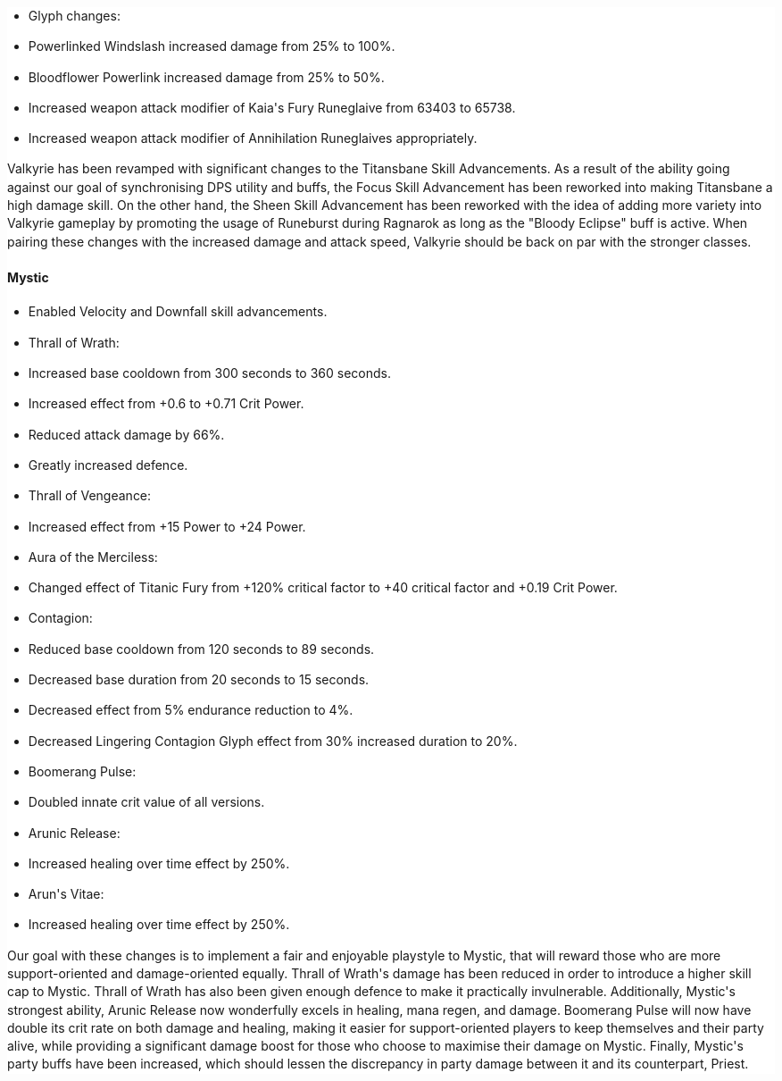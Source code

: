 -   Glyph changes:

-   Powerlinked Windslash increased damage from 25% to 100%.
-   Bloodflower Powerlink increased damage from 25% to 50%.

-   Increased weapon attack modifier of Kaia's Fury Runeglaive from 63403 to 65738.

-   Increased weapon attack modifier of Annihilation Runeglaives appropriately.

Valkyrie has been revamped with significant changes to the Titansbane Skill Advancements. As a result of the ability going against our goal of synchronising DPS utility and buffs, the Focus Skill Advancement has been reworked into making Titansbane a high damage skill. On the other hand, the Sheen Skill Advancement has been reworked with the idea of adding more variety into Valkyrie gameplay by promoting the usage of Runeburst during Ragnarok as long as the "Bloody Eclipse" buff is active. When pairing these changes with the increased damage and attack speed, Valkyrie should be back on par with the stronger classes.

#### Mystic

-   Enabled Velocity and Downfall skill advancements.
-   Thrall of Wrath:

-   Increased base cooldown from 300 seconds to 360 seconds.
-   Increased effect from +0.6 to +0.71 Crit Power.
-   Reduced attack damage by 66%.
-   Greatly increased defence.

-   Thrall of Vengeance:

-   Increased effect from +15 Power to +24 Power.

-   Aura of the Merciless:

-   Changed effect of Titanic Fury from +120% critical factor to +40 critical factor and +0.19 Crit Power.

-   Contagion:

-   Reduced base cooldown from 120 seconds to 89 seconds.
-   Decreased base duration from 20 seconds to 15 seconds.
-   Decreased effect from 5% endurance reduction to 4%. 
-   Decreased Lingering Contagion Glyph effect from 30% increased duration to 20%.

-   Boomerang Pulse:

-   Doubled innate crit value of all versions.

-   Arunic Release:

-   Increased healing over time effect by 250%.

-   Arun's Vitae:

-   Increased healing over time effect by 250%.

Our goal with these changes is to implement a fair and enjoyable playstyle to Mystic, that will reward those who are more support-oriented and damage-oriented equally. Thrall of Wrath's damage has been reduced in order to introduce a higher skill cap to Mystic. Thrall of Wrath has also been given enough defence to make it practically invulnerable. Additionally, Mystic's strongest ability, Arunic Release now wonderfully excels in healing, mana regen, and damage. Boomerang Pulse will now have double its crit rate on both damage and healing, making it easier for support-oriented players to keep themselves and their party alive, while providing a significant damage boost for those who choose to maximise their damage on Mystic. Finally, Mystic's party buffs have been increased, which should lessen the discrepancy in party damage between it and its counterpart, Priest.
